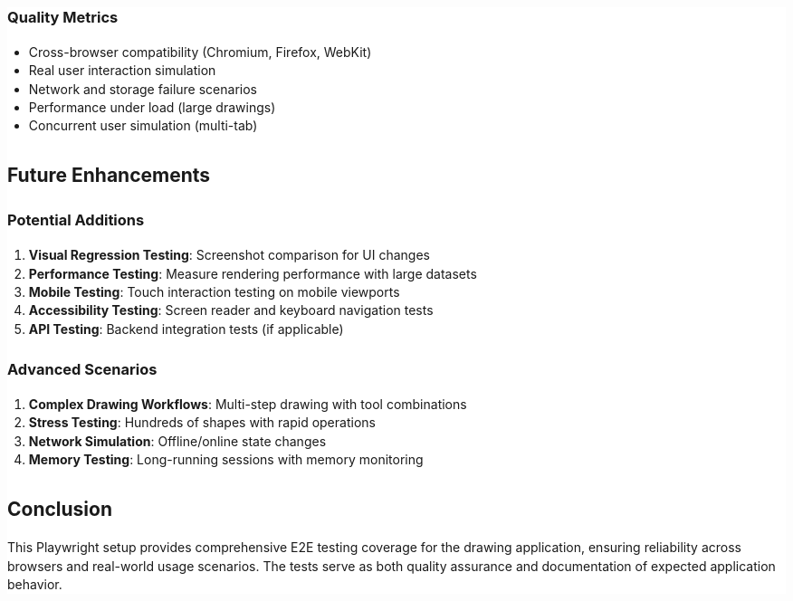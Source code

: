 ### Quality Metrics

- Cross-browser compatibility (Chromium, Firefox, WebKit)
- Real user interaction simulation
- Network and storage failure scenarios
- Performance under load (large drawings)
- Concurrent user simulation (multi-tab)

## Future Enhancements

### Potential Additions

1. **Visual Regression Testing**: Screenshot comparison for UI changes
2. **Performance Testing**: Measure rendering performance with large datasets
3. **Mobile Testing**: Touch interaction testing on mobile viewports
4. **Accessibility Testing**: Screen reader and keyboard navigation tests
5. **API Testing**: Backend integration tests (if applicable)

### Advanced Scenarios

1. **Complex Drawing Workflows**: Multi-step drawing with tool combinations
2. **Stress Testing**: Hundreds of shapes with rapid operations
3. **Network Simulation**: Offline/online state changes
4. **Memory Testing**: Long-running sessions with memory monitoring

## Conclusion

This Playwright setup provides comprehensive E2E testing coverage for the drawing application, ensuring reliability across browsers and real-world usage scenarios. The tests serve as both quality assurance and documentation of expected application behavior.
